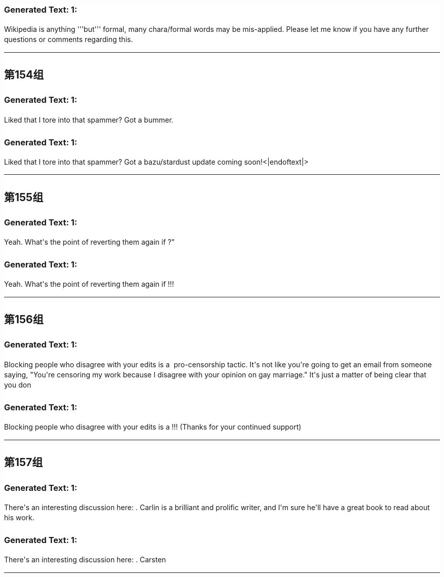 ### Generated Text: 1:
Wikipedia is anything '''but''' formal, many chara/formal words may be mis-applied. Please let me know if you have any further questions or comments regarding this.

---

## 第154组

### Generated Text: 1:
Liked that <url> I tore into that spammer? Got a bummer.

### Generated Text: 1:
Liked that <url> I tore into that spammer? Got a bazu/stardust update coming soon!<|endoftext|>

---

## 第155组

### Generated Text: 1:
Yeah. What's the point of reverting them again if ?"

### Generated Text: 1:
Yeah. What's the point of reverting them again if !!!

---

## 第156组

### Generated Text: 1:
Blocking people who disagree with your edits is a  pro-censorship tactic. It's not like you're going to get an email from someone saying, "You're censoring my work because I disagree with your opinion on gay marriage." It's just a matter of being clear that you don

### Generated Text: 1:
Blocking people who disagree with your edits is a !!! (Thanks for your continued support)

---

## 第157组

### Generated Text: 1:
There's an interesting discussion here: <url>. Carlin is a brilliant and prolific writer, and I'm sure he'll have a great book to read about his work.

### Generated Text: 1:
There's an interesting discussion here: <url>. Carsten

---